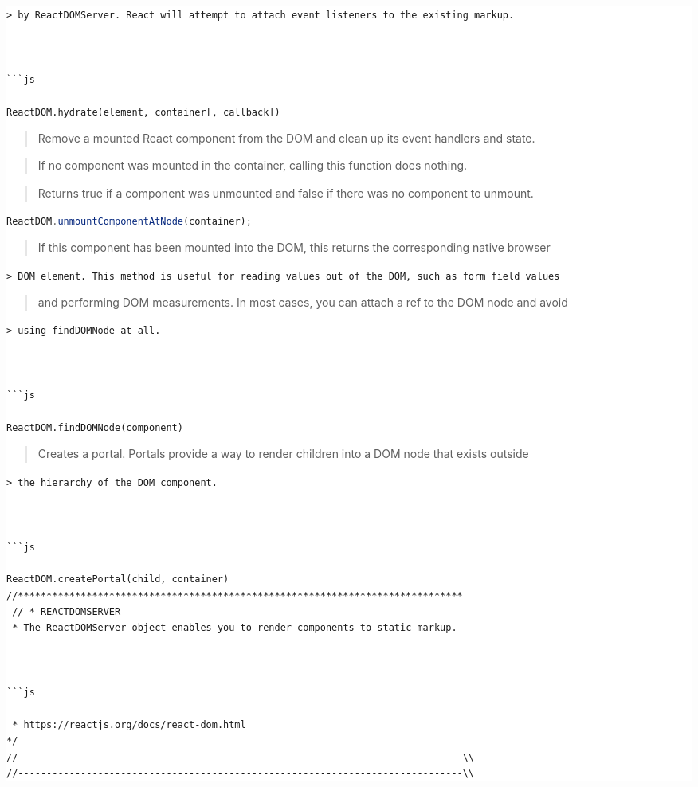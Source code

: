 ````
> by ReactDOMServer. React will attempt to attach event listeners to the existing markup.



```js

ReactDOM.hydrate(element, container[, callback])
````

> Remove a mounted React component from the DOM and clean up its event handlers and state.

> If no component was mounted in the container, calling this function does nothing.

> Returns true if a component was unmounted and false if there was no component to unmount.

```js
ReactDOM.unmountComponentAtNode(container);
```

> If this component has been mounted into the DOM, this returns the corresponding native browser

```
> DOM element. This method is useful for reading values out of the DOM, such as form field values
```

> and performing DOM measurements. In most cases, you can attach a ref to the DOM node and avoid

````
> using findDOMNode at all.



```js

ReactDOM.findDOMNode(component)
````

> Creates a portal. Portals provide a way to render children into a DOM node that exists outside

````
> the hierarchy of the DOM component.



```js

ReactDOM.createPortal(child, container)
//******************************************************************************
 // * REACTDOMSERVER
 * The ReactDOMServer object enables you to render components to static markup.



```js

 * https://reactjs.org/docs/react-dom.html
*/
//------------------------------------------------------------------------------\\
//------------------------------------------------------------------------------\\
````
